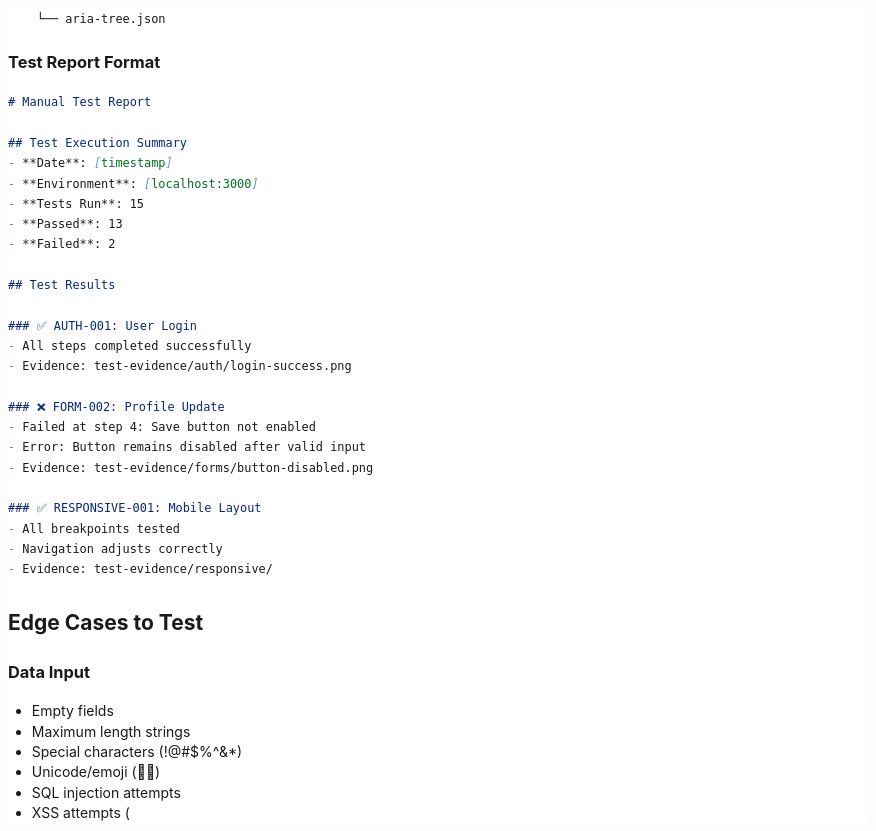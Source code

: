 ```
    └── aria-tree.json
```

### Test Report Format
```markdown
# Manual Test Report

## Test Execution Summary
- **Date**: [timestamp]
- **Environment**: [localhost:3000]
- **Tests Run**: 15
- **Passed**: 13
- **Failed**: 2

## Test Results

### ✅ AUTH-001: User Login
- All steps completed successfully
- Evidence: test-evidence/auth/login-success.png

### ❌ FORM-002: Profile Update
- Failed at step 4: Save button not enabled
- Error: Button remains disabled after valid input
- Evidence: test-evidence/forms/button-disabled.png

### ✅ RESPONSIVE-001: Mobile Layout
- All breakpoints tested
- Navigation adjusts correctly
- Evidence: test-evidence/responsive/
```

## Edge Cases to Test

### Data Input
- Empty fields
- Maximum length strings
- Special characters (!@#$%^&*)
- Unicode/emoji (🎉🌟)
- SQL injection attempts
- XSS attempts (<script>)
- Very long strings
- Whitespace only

### User Interactions
- Double clicks
- Rapid clicks
- Back button behavior
- Refresh during submission
- Session timeout
- Network disconnection
- Slow network (throttled)
- Concurrent tabs
